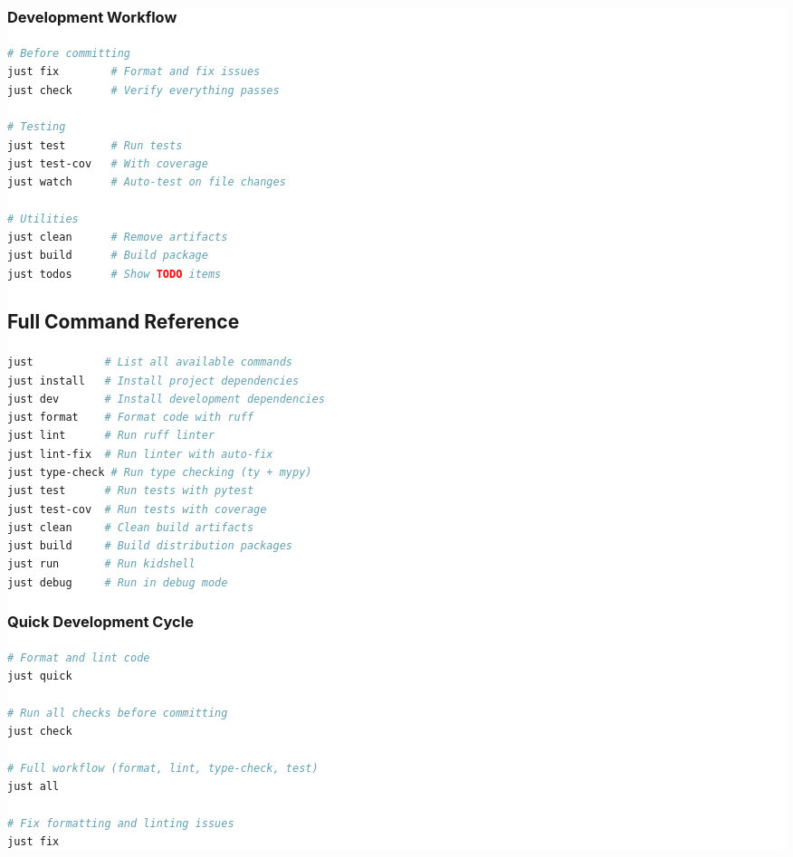 ### Development Workflow

```bash
# Before committing
just fix        # Format and fix issues
just check      # Verify everything passes

# Testing
just test       # Run tests
just test-cov   # With coverage
just watch      # Auto-test on file changes

# Utilities
just clean      # Remove artifacts
just build      # Build package
just todos      # Show TODO items
```

## Full Command Reference

```bash
just           # List all available commands
just install   # Install project dependencies
just dev       # Install development dependencies
just format    # Format code with ruff
just lint      # Run ruff linter
just lint-fix  # Run linter with auto-fix
just type-check # Run type checking (ty + mypy)
just test      # Run tests with pytest
just test-cov  # Run tests with coverage
just clean     # Clean build artifacts
just build     # Build distribution packages
just run       # Run kidshell
just debug     # Run in debug mode
```

### Quick Development Cycle

```bash
# Format and lint code
just quick

# Run all checks before committing
just check

# Full workflow (format, lint, type-check, test)
just all

# Fix formatting and linting issues
just fix
```
